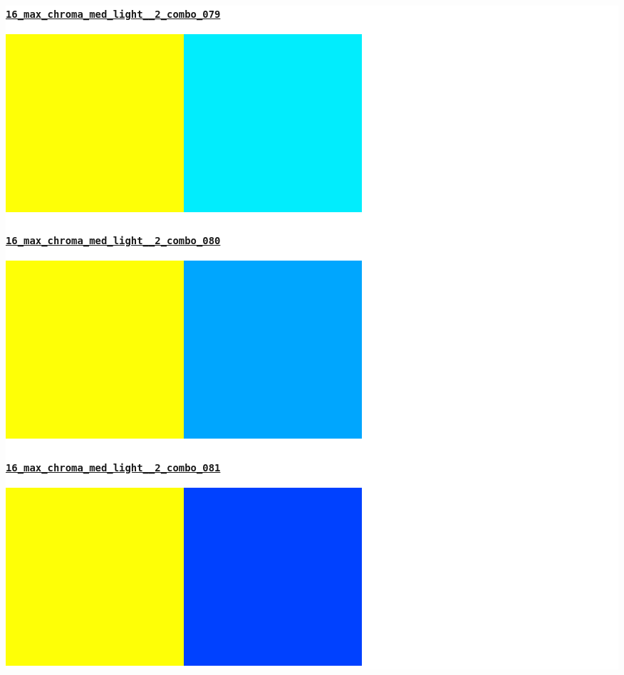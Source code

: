 ### [`16_max_chroma_med_light__2_combo_079`](16_max_chroma_med_light__2_combo_079.hexplt)

[ ![16_max_chroma_med_light__2_combo_079.png](16_max_chroma_med_light__2_combo_079.png) ](16_max_chroma_med_light__2_combo_079.png)

### [`16_max_chroma_med_light__2_combo_080`](16_max_chroma_med_light__2_combo_080.hexplt)

[ ![16_max_chroma_med_light__2_combo_080.png](16_max_chroma_med_light__2_combo_080.png) ](16_max_chroma_med_light__2_combo_080.png)

### [`16_max_chroma_med_light__2_combo_081`](16_max_chroma_med_light__2_combo_081.hexplt)

[ ![16_max_chroma_med_light__2_combo_081.png](16_max_chroma_med_light__2_combo_081.png) ](16_max_chroma_med_light__2_combo_081.png)
